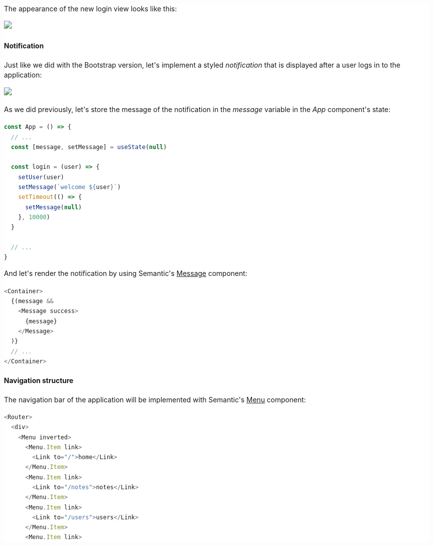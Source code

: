
The appearance of the new login view looks like this:

![](../../images/7/15.png)


#### Notification


Just like we did with the Bootstrap version, let's implement a styled <i>notification</i> that is displayed after a user logs in to the application:

![](../../images/7/6.png)


As we did previously, let's store the message of the notification in the _message_ variable in the <i>App</i> component's state:

```js
const App = () => {
  // ...
  const [message, setMessage] = useState(null)

  const login = (user) => {
    setUser(user)
    setMessage(`welcome ${user}`)
    setTimeout(() => {
      setMessage(null)
    }, 10000)
  }

  // ...
}
```


And let's render the notification by using Semantic's [Message](https://react.semantic-ui.com/collections/message) component:

```js
<Container>
  {(message &&
    <Message success>
      {message}
    </Message>
  )}
  // ...
</Container>
```


#### Navigation structure


The navigation bar of the application will be implemented with Semantic's [Menu](https://react.semantic-ui.com/collections/menu) component:

```js
<Router>
  <div>
    <Menu inverted>
      <Menu.Item link>
        <Link to="/">home</Link>
      </Menu.Item>
      <Menu.Item link>
        <Link to="/notes">notes</Link>
      </Menu.Item>
      <Menu.Item link>
        <Link to="/users">users</Link>
      </Menu.Item>
      <Menu.Item link>
```